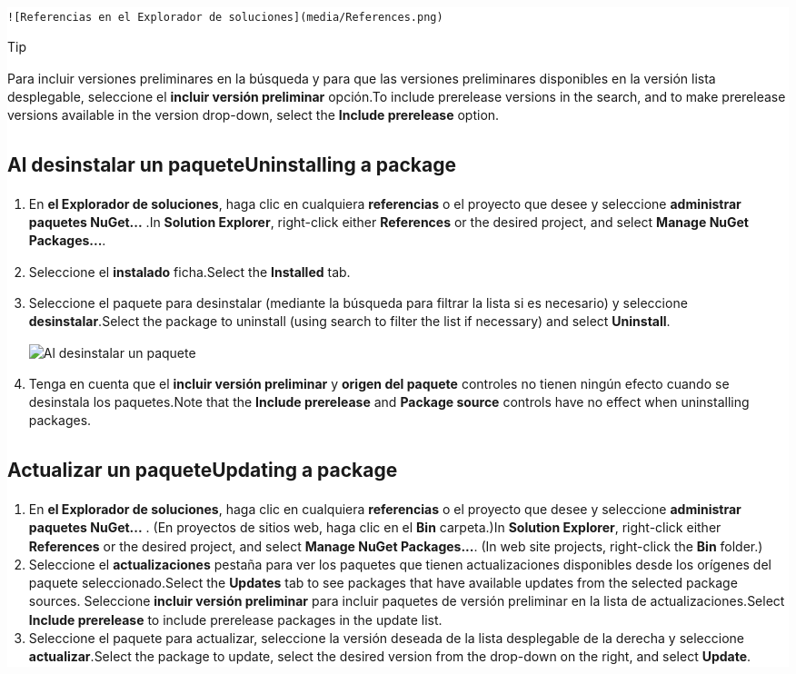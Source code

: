     ![Referencias en el Explorador de soluciones](media/References.png)

> [!Tip]
> <span data-ttu-id="d860c-130">Para incluir versiones preliminares en la búsqueda y para que las versiones preliminares disponibles en la versión lista desplegable, seleccione el **incluir versión preliminar** opción.</span><span class="sxs-lookup"><span data-stu-id="d860c-130">To include prerelease versions in the search, and to make prerelease versions available in the version drop-down, select the **Include prerelease** option.</span></span>

## <a name="uninstalling-a-package"></a><span data-ttu-id="d860c-131">Al desinstalar un paquete</span><span class="sxs-lookup"><span data-stu-id="d860c-131">Uninstalling a package</span></span>

1. <span data-ttu-id="d860c-132">En **el Explorador de soluciones**, haga clic en cualquiera **referencias** o el proyecto que desee y seleccione **administrar paquetes NuGet...** .</span><span class="sxs-lookup"><span data-stu-id="d860c-132">In **Solution Explorer**, right-click either **References** or the desired project, and select **Manage NuGet Packages...**.</span></span>
1. <span data-ttu-id="d860c-133">Seleccione el **instalado** ficha.</span><span class="sxs-lookup"><span data-stu-id="d860c-133">Select the **Installed** tab.</span></span>
1. <span data-ttu-id="d860c-134">Seleccione el paquete para desinstalar (mediante la búsqueda para filtrar la lista si es necesario) y seleccione **desinstalar**.</span><span class="sxs-lookup"><span data-stu-id="d860c-134">Select the package to uninstall (using search to filter the list if necessary) and select **Uninstall**.</span></span>

    ![Al desinstalar un paquete](media/UninstallPackage.png)

1. <span data-ttu-id="d860c-136">Tenga en cuenta que el **incluir versión preliminar** y **origen del paquete** controles no tienen ningún efecto cuando se desinstala los paquetes.</span><span class="sxs-lookup"><span data-stu-id="d860c-136">Note that the **Include prerelease** and **Package source** controls have no effect when uninstalling packages.</span></span>

## <a name="updating-a-package"></a><span data-ttu-id="d860c-137">Actualizar un paquete</span><span class="sxs-lookup"><span data-stu-id="d860c-137">Updating a package</span></span>

1. <span data-ttu-id="d860c-138">En **el Explorador de soluciones**, haga clic en cualquiera **referencias** o el proyecto que desee y seleccione **administrar paquetes NuGet...** . (En proyectos de sitios web, haga clic en el **Bin** carpeta.)</span><span class="sxs-lookup"><span data-stu-id="d860c-138">In **Solution Explorer**, right-click either **References** or the desired project, and select **Manage NuGet Packages...**. (In web site projects, right-click the **Bin** folder.)</span></span>
1. <span data-ttu-id="d860c-139">Seleccione el **actualizaciones** pestaña para ver los paquetes que tienen actualizaciones disponibles desde los orígenes del paquete seleccionado.</span><span class="sxs-lookup"><span data-stu-id="d860c-139">Select the **Updates** tab to see packages that have available updates from the selected package sources.</span></span> <span data-ttu-id="d860c-140">Seleccione **incluir versión preliminar** para incluir paquetes de versión preliminar en la lista de actualizaciones.</span><span class="sxs-lookup"><span data-stu-id="d860c-140">Select **Include prerelease** to include prerelease packages in the update list.</span></span>
1. <span data-ttu-id="d860c-141">Seleccione el paquete para actualizar, seleccione la versión deseada de la lista desplegable de la derecha y seleccione **actualizar**.</span><span class="sxs-lookup"><span data-stu-id="d860c-141">Select the package to update, select the desired version from the drop-down on the right, and select **Update**.</span></span>
